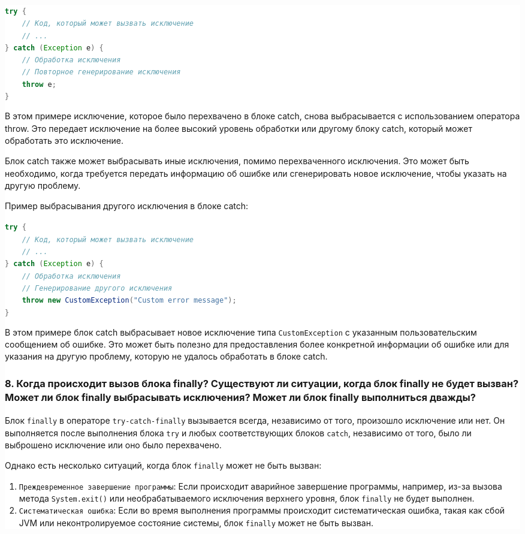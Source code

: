 ```java
try {
    // Код, который может вызвать исключение
    // ...
} catch (Exception e) {
    // Обработка исключения
    // Повторное генерирование исключения
    throw e;
}
```

В этом примере исключение, которое было перехвачено в блоке catch, снова выбрасывается с использованием оператора throw.
Это передает исключение на более высокий уровень обработки или другому блоку catch, который может обработать это исключение.

Блок catch также может выбрасывать иные исключения, помимо перехваченного исключения. Это может быть необходимо, когда 
требуется передать информацию об ошибке или сгенерировать новое исключение, чтобы указать на другую проблему.

Пример выбрасывания другого исключения в блоке catch:

```java
try {
    // Код, который может вызвать исключение
    // ...
} catch (Exception e) {
    // Обработка исключения
    // Генерирование другого исключения
    throw new CustomException("Custom error message");
}
```

В этом примере блок catch выбрасывает новое исключение типа `CustomException` с указанным пользовательским сообщением об
ошибке. Это может быть полезно для предоставления более конкретной информации об ошибке или для указания на другую 
проблему, которую не удалось обработать в блоке catch.

### 8. Когда происходит вызов блока finally? Существуют ли ситуации, когда блок finally не будет вызван? Может ли блок finally выбрасывать исключения? Может ли блок finally выполниться дважды?
Блок `finally` в операторе `try-catch-finally` вызывается всегда, независимо от того, произошло исключение или нет. Он 
выполняется после выполнения блока `try` и любых соответствующих блоков `catch`, независимо от того, было ли выброшено 
исключение или оно было перехвачено.

Однако есть несколько ситуаций, когда блок `finally` может не быть вызван:

1. `Преждевременное завершение программы`: Если происходит аварийное завершение программы, например, из-за вызова 
метода `System.exit()` или необрабатываемого исключения верхнего уровня, блок `finally` не будет выполнен.
2. `Систематическая ошибка`: Если во время выполнения программы происходит систематическая ошибка, такая как сбой JVM 
или неконтролируемое состояние системы, блок `finally` может не быть вызван.
